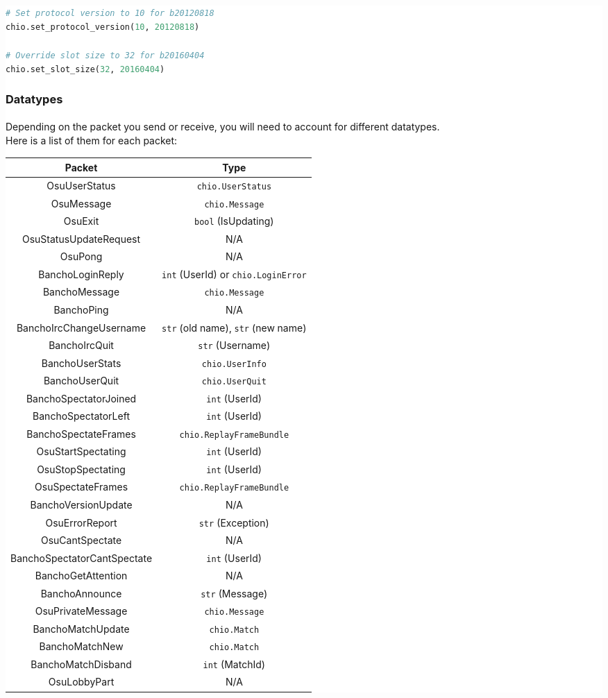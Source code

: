 ```python
# Set protocol version to 10 for b20120818
chio.set_protocol_version(10, 20120818)

# Override slot size to 32 for b20160404
chio.set_slot_size(32, 20160404)
```

### Datatypes

Depending on the packet you send or receive, you will need to account for different datatypes.  
Here is a list of them for each packet:

|             Packet             |                Type                 |
|:------------------------------:|:-----------------------------------:|
|         OsuUserStatus          |          `chio.UserStatus`          |
|           OsuMessage           |           `chio.Message`            |
|            OsuExit             |         `bool` (IsUpdating)         |
|     OsuStatusUpdateRequest     |                 N/A                 |
|            OsuPong             |                 N/A                 |
|        BanchoLoginReply        | `int` (UserId) or `chio.LoginError` |
|         BanchoMessage          |           `chio.Message`            |
|           BanchoPing           |                 N/A                 |
|    BanchoIrcChangeUsername     | `str` (old name), `str` (new name)  |
|         BanchoIrcQuit          |          `str` (Username)           |
|        BanchoUserStats         |           `chio.UserInfo`           |
|         BanchoUserQuit         |           `chio.UserQuit`           |
|     BanchoSpectatorJoined      |           `int` (UserId)            |
|      BanchoSpectatorLeft       |           `int` (UserId)            |
|      BanchoSpectateFrames      |      `chio.ReplayFrameBundle`       |
|       OsuStartSpectating       |           `int` (UserId)            |
|       OsuStopSpectating        |           `int` (UserId)            |
|       OsuSpectateFrames        |      `chio.ReplayFrameBundle`       |
|      BanchoVersionUpdate       |                 N/A                 |
|         OsuErrorReport         |          `str` (Exception)          |
|        OsuCantSpectate         |                 N/A                 |
|  BanchoSpectatorCantSpectate   |           `int` (UserId)            |
|       BanchoGetAttention       |                 N/A                 |
|         BanchoAnnounce         |           `str` (Message)           |
|       OsuPrivateMessage        |           `chio.Message`            |
|       BanchoMatchUpdate        |            `chio.Match`             |
|         BanchoMatchNew         |            `chio.Match`             |
|       BanchoMatchDisband       |           `int` (MatchId)           |
|          OsuLobbyPart          |                 N/A                 |